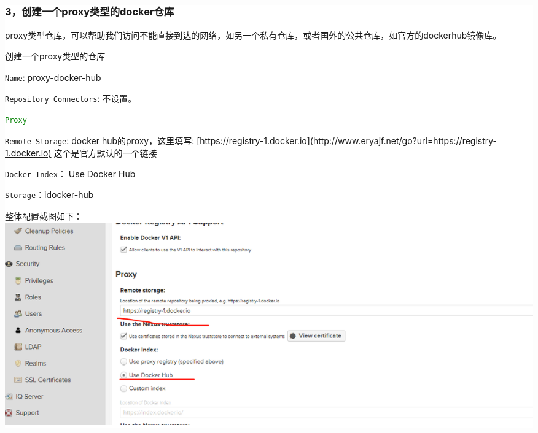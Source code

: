### 3，创建一个proxy类型的docker仓库

proxy类型仓库，可以帮助我们访问不能直接到达的网络，如另一个私有仓库，或者国外的公共仓库，如官方的dockerhub镜像库。

创建一个proxy类型的仓库

`Name`: proxy-docker-hub

`Repository Connectors`: 不设置。

```javascript
Proxy
```

`Remote Storage`: docker hub的proxy，这里填写: [https://registry-1.docker.io](http://www.eryajf.net/go?url=https://registry-1.docker.io) 这个是官方默认的一个链接

`Docker Index`： Use Docker Hub

`Storage`：idocker-hub

整体配置截图如下：
![img](.img_docker/794174-20200612152631213-1799970386-20220328124637003.png)